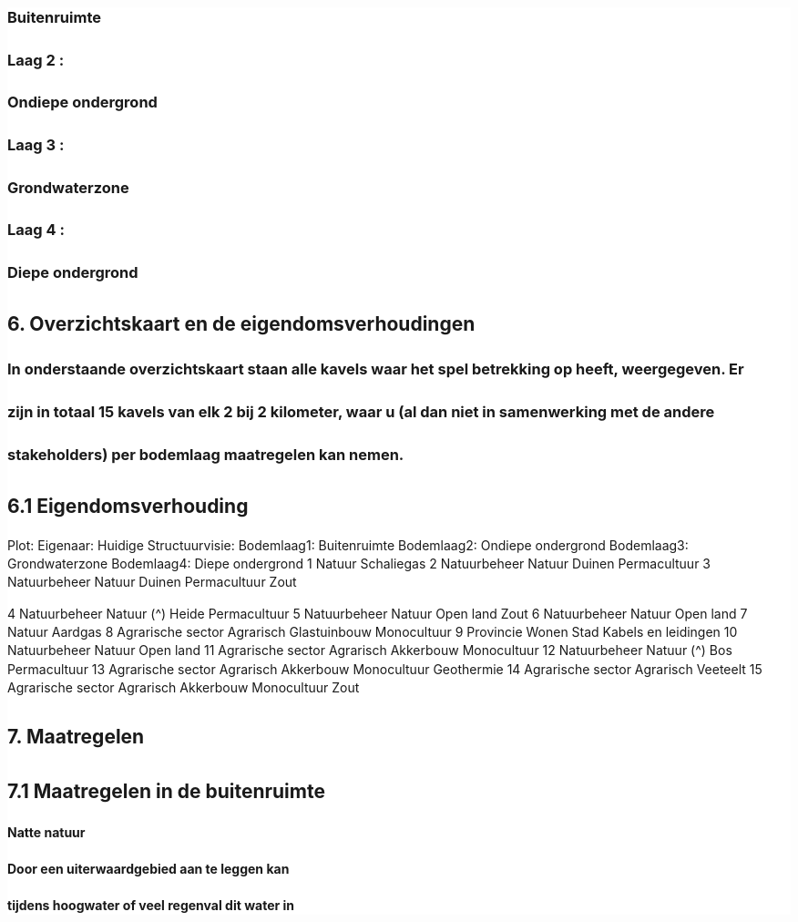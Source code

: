 ### Buitenruimte 

### Laag 2 : 

### Ondiepe ondergrond 

### Laag 3 : 

### Grondwaterzone 

### Laag 4 : 

### Diepe ondergrond 


## 6. Overzichtskaart en de eigendomsverhoudingen 

### In onderstaande overzichtskaart staan alle kavels waar het spel betrekking op heeft, weergegeven. Er 

### zijn in totaal 15 kavels van elk 2 bij 2 kilometer, waar u (al dan niet in samenwerking met de andere 

### stakeholders) per bodemlaag maatregelen kan nemen. 

## 6.1 Eigendomsverhouding 

 Plot: Eigenaar: Huidige Structuurvisie: Bodemlaag1: Buitenruimte Bodemlaag2: Ondiepe ondergrond Bodemlaag3: Grondwaterzone Bodemlaag4: Diepe ondergrond 1 Natuur Schaliegas 2 Natuurbeheer Natuur Duinen Permacultuur 3 Natuurbeheer Natuur Duinen Permacultuur Zout 

4 Natuurbeheer Natuur (^) Heide Permacultuur 5 Natuurbeheer Natuur Open land Zout 6 Natuurbeheer Natuur Open land 7 Natuur Aardgas 8 Agrarische sector Agrarisch Glastuinbouw Monocultuur 9 Provincie Wonen Stad Kabels en leidingen 10 Natuurbeheer Natuur Open land 11 Agrarische sector Agrarisch Akkerbouw Monocultuur 12 Natuurbeheer Natuur (^) Bos Permacultuur 13 Agrarische sector Agrarisch Akkerbouw Monocultuur Geothermie 14 Agrarische sector Agrarisch Veeteelt 15 Agrarische sector Agrarisch Akkerbouw Monocultuur Zout 


## 7. Maatregelen 

## 7.1 Maatregelen in de buitenruimte 

#### Natte natuur 

#### Door een uiterwaardgebied aan te leggen kan 

#### tijdens hoogwater of veel regenval dit water in 
